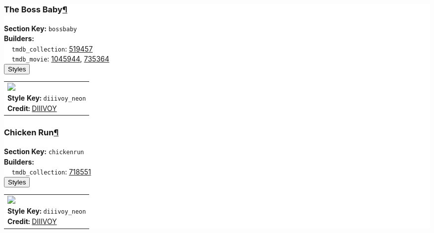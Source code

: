 <h3 id="the-boss-baby">The Boss Baby<a class="headerlink" href="#the-boss-baby" title="Permalink to this heading">¶</a></h3>
<strong>Section Key:</strong> <code>bossbaby</code>
<br><strong>Builders:</strong>
<br>
&nbsp;&nbsp;&nbsp;&nbsp;<code>tmdb_collection</code>: <a href="https://www.themoviedb.org/collection/519457" target="_blank" rel="noopener noreferrer">519457</a><br>
&nbsp;&nbsp;&nbsp;&nbsp;<code>tmdb_movie</code>: <a href="https://www.themoviedb.org/movie/1045944" target="_blank" rel="noopener noreferrer">1045944</a>, <a href="https://www.themoviedb.org/movie/735364" target="_blank" rel="noopener noreferrer">735364</a><br>
</ul>
<button class="image-accordion">Styles</button>
<div class="image-panel">
  <table class="image-table">
    <tr>
      <td>
        <div>
          <a href="https://theposterdb.com/set/97689" target="_blank" rel="noopener noreferrer"><img src="https://raw.githubusercontent.com/meisnate12/PMM-Image-Sets/master/dreamworks/styles/bossbaby/diiivoy_neon.jpg" height="200"/></a><br>
          <strong>Style Key:</strong> <code>diiivoy_neon</code><br>
          <strong>Credit:</strong> <a href="https://theposterdb.com/set/97689" target="_blank" rel="noopener noreferrer">DIIIVOY</a><br>
        </div>
      </td>
    </tr>
  </table>
</div>

<h3 id="chicken-run">Chicken Run<a class="headerlink" href="#chicken-run" title="Permalink to this heading">¶</a></h3>
<strong>Section Key:</strong> <code>chickenrun</code>
<br><strong>Builders:</strong>
<br>
&nbsp;&nbsp;&nbsp;&nbsp;<code>tmdb_collection</code>: <a href="https://www.themoviedb.org/collection/718551" target="_blank" rel="noopener noreferrer">718551</a><br>
</ul>
<button class="image-accordion">Styles</button>
<div class="image-panel">
  <table class="image-table">
    <tr>
      <td>
        <div>
          <a href="https://theposterdb.com/set/97689" target="_blank" rel="noopener noreferrer"><img src="https://raw.githubusercontent.com/meisnate12/PMM-Image-Sets/master/dreamworks/styles/chickenrun/diiivoy_neon.jpg" height="200"/></a><br>
          <strong>Style Key:</strong> <code>diiivoy_neon</code><br>
          <strong>Credit:</strong> <a href="https://theposterdb.com/set/97689" target="_blank" rel="noopener noreferrer">DIIIVOY</a><br>
        </div>
      </td>
    </tr>
  </table>
</div>
